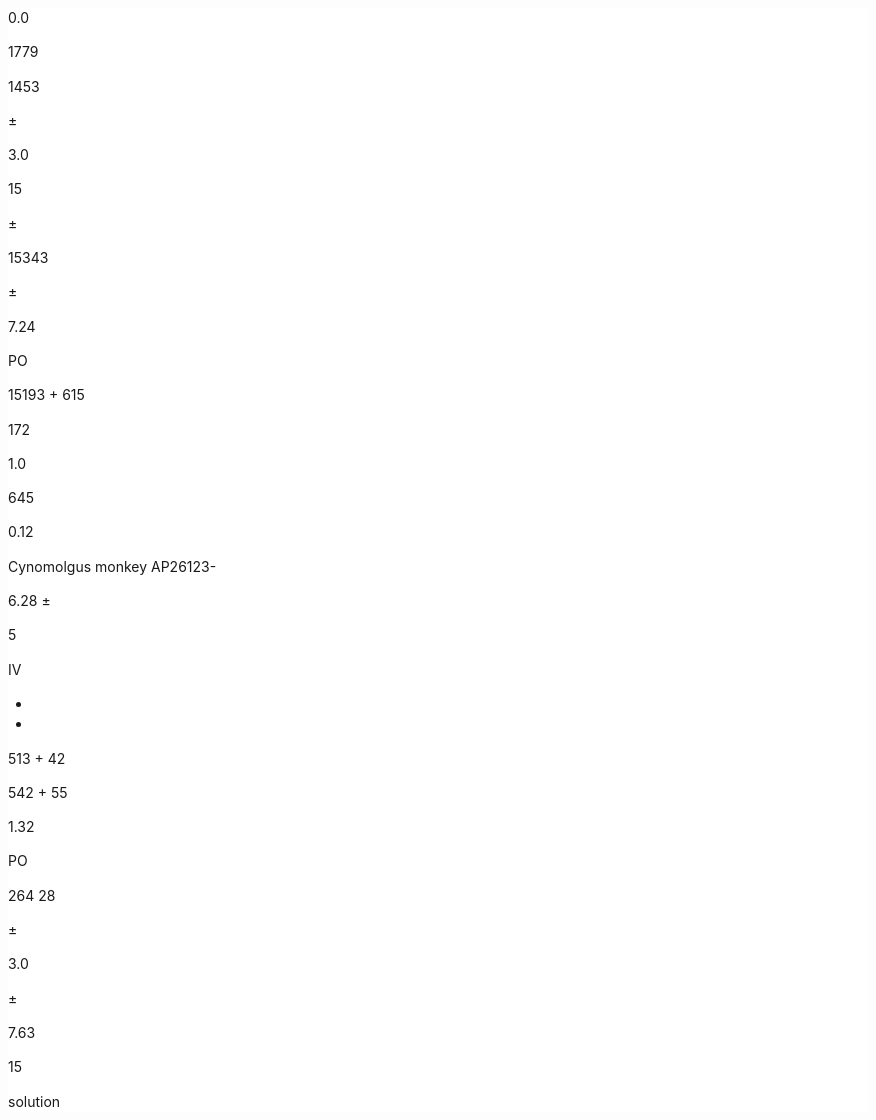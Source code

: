 0.0

1779

1453

±

3.0

15

±

15343

±

7.24

PO

15193 + 615

172

1.0

645

0.12

Cynomolgus monkey AP26123-

6.28 ±

5

IV

-

-

513 + 42

542 + 55

1.32

PO

264 28

±

3.0

±

7.63

15

solution
